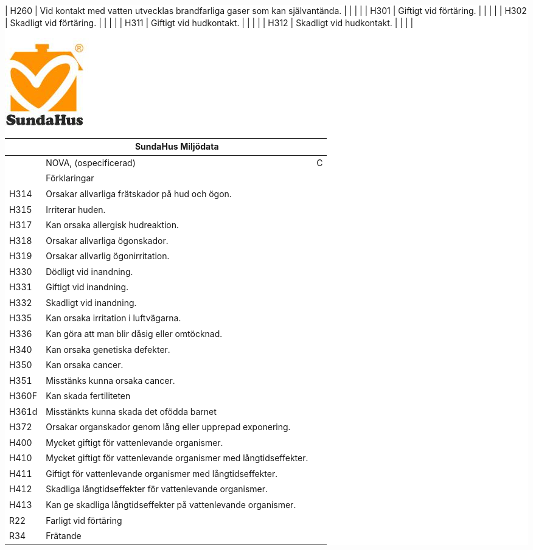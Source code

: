 | H260                                         | Vid kontakt med vatten utvecklas brandfarliga gaser som kan självantända.                                                                                                                                                                                                                                                                                                                                                                                                                                     |  |  |  |
| H301                                         | Giftigt vid förtäring.                                                                                                                                                                                                                                                                                                                                                                                                                                                                                        |  |  |  |
| H302                                         | Skadligt vid förtäring.                                                                                                                                                                                                                                                                                                                                                                                                                                                                                       |  |  |  |
| H311                                         | Giftigt vid hudkontakt.                                                                                                                                                                                                                                                                                                                                                                                                                                                                                       |  |  |  |
| H312                                         | Skadligt vid hudkontakt.                                                                                                                                                                                                                                                                                                                                                                                                                                                                                      |  |  |  |

![](_page_6_Picture_0.jpeg)

|       | SundaHus Miljödata                                                |   |
|-------|-------------------------------------------------------------------|---|
|       | NOVA, (ospecificerad)                                             | C |
|       | Förklaringar                                                      |   |
| H314  | Orsakar allvarliga frätskador på hud och ögon.                    |   |
| H315  | Irriterar huden.                                                  |   |
| H317  | Kan orsaka allergisk hudreaktion.                                 |   |
| H318  | Orsakar allvarliga ögonskador.                                    |   |
| H319  | Orsakar allvarlig ögonirritation.                                 |   |
| H330  | Dödligt vid inandning.                                            |   |
| H331  | Giftigt vid inandning.                                            |   |
| H332  | Skadligt vid inandning.                                           |   |
| H335  | Kan orsaka irritation i luftvägarna.                              |   |
| H336  | Kan göra att man blir dåsig eller omtöcknad.                      |   |
| H340  | Kan orsaka genetiska defekter.                                    |   |
| H350  | Kan orsaka cancer.                                                |   |
| H351  | Misstänks kunna orsaka cancer.                                    |   |
| H360F | Kan skada fertiliteten                                            |   |
| H361d | Misstänkts kunna skada det ofödda barnet                          |   |
| H372  | Orsakar organskador genom lång eller upprepad exponering.         |   |
| H400  | Mycket giftigt för vattenlevande organismer.                      |   |
| H410  | Mycket giftigt för vattenlevande organismer med långtidseffekter. |   |
| H411  | Giftigt för vattenlevande organismer med långtidseffekter.        |   |
| H412  | Skadliga långtidseffekter för vattenlevande organismer.           |   |
| H413  | Kan ge skadliga långtidseffekter på vattenlevande organismer.     |   |
| R22   | Farligt vid förtäring                                             |   |
| R34   | Frätande                                                          |   |